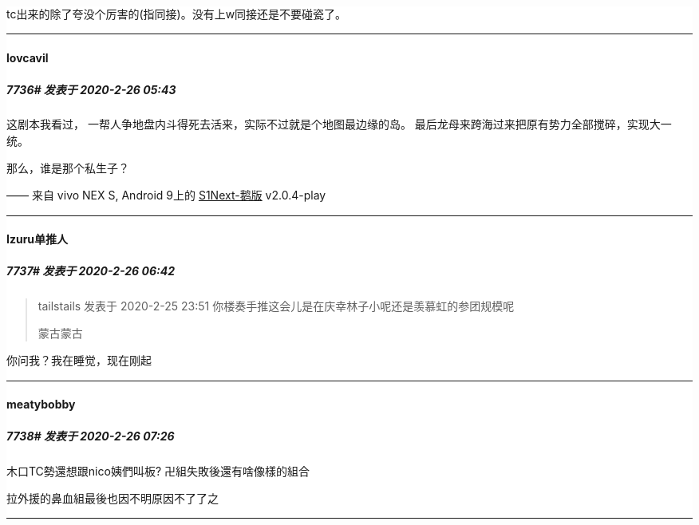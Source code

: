 


tc出来的除了夸没个厉害的(指同接)。没有上w同接还是不要碰瓷了。







-----

####  lovcavil  
##### 7736#       发表于 2020-2-26 05:43




这剧本我看过， 一帮人争地盘内斗得死去活来，实际不过就是个地图最边缘的岛。 最后龙母来跨海过来把原有势力全部搅碎，实现大一统。

那么，谁是那个私生子？

—— 来自 vivo NEX S, Android 9上的 [S1Next-鹅版](https://github.com/ykrank/S1-Next/releases) v2.0.4-play







-----

####  Izuru单推人  
##### 7737#       发表于 2020-2-26 06:42



<blockquote>tailstails 发表于 2020-2-25 23:51
你楼奏手推这会儿是在庆幸林子小呢还是羡慕虹的参团规模呢


蒙古蒙古</blockquote>
你问我？我在睡觉，现在刚起







-----

####  meatybobby  
##### 7738#       发表于 2020-2-26 07:26




木口TC勢還想跟nico姨們叫板? 卍組失敗後還有啥像樣的組合

拉外援的鼻血組最後也因不明原因不了了之







-----
